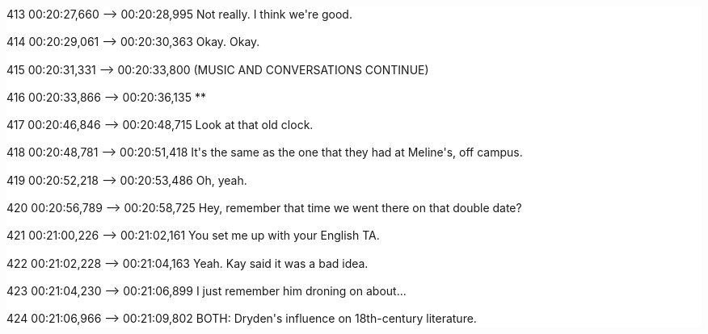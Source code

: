 413
00:20:27,660 --> 00:20:28,995
Not really.
I think we're good.

414
00:20:29,061 --> 00:20:30,363
Okay.
Okay.

415
00:20:31,331 --> 00:20:33,800
(MUSIC AND CONVERSATIONS
CONTINUE)

416
00:20:33,866 --> 00:20:36,135
**

417
00:20:46,846 --> 00:20:48,715
Look at that old clock.

418
00:20:48,781 --> 00:20:51,418
It's the same as the one
that they had at Meline's,
off campus.

419
00:20:52,218 --> 00:20:53,486
Oh, yeah.

420
00:20:56,789 --> 00:20:58,725
Hey,
remember that time we went
there on that double date?

421
00:21:00,226 --> 00:21:02,161
You set me up with
your English TA.

422
00:21:02,228 --> 00:21:04,163
Yeah. Kay said
it was a bad idea.

423
00:21:04,230 --> 00:21:06,899
I just remember him
droning on about...

424
00:21:06,966 --> 00:21:09,802
BOTH: Dryden's influence on
18th-century literature.
